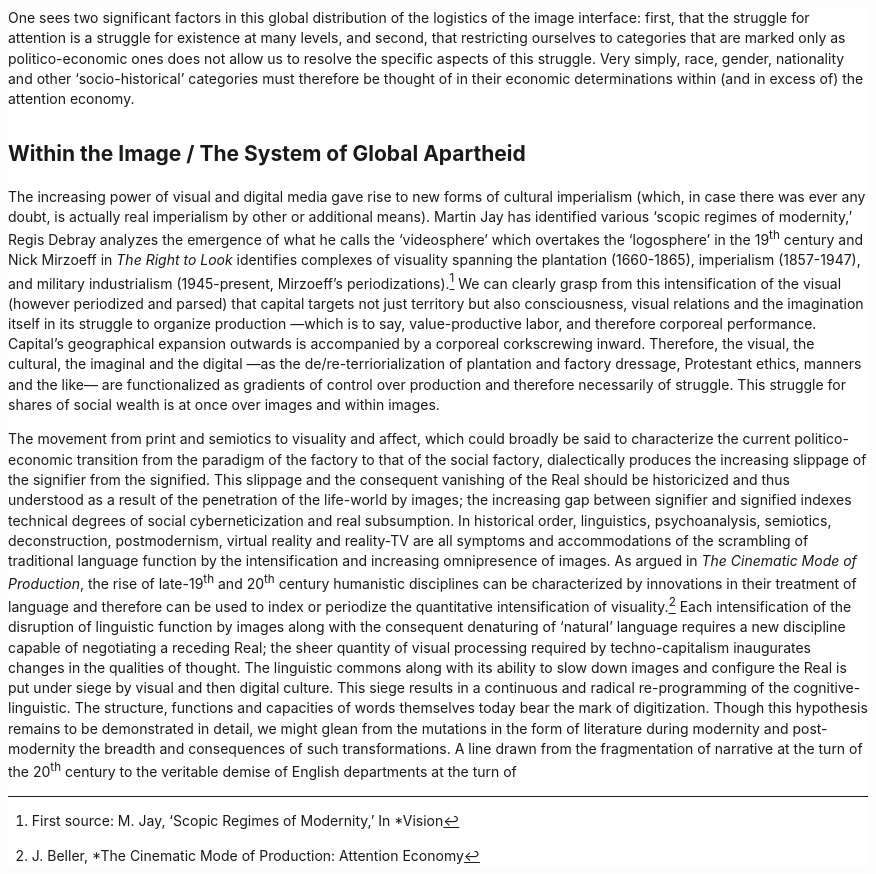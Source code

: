 One sees two significant factors in this global distribution of the
logistics of the image interface: first, that the struggle for attention
is a struggle for existence at many levels, and second, that restricting
ourselves to categories that are marked only as politico-economic ones
does not allow us to resolve the specific aspects of this struggle. Very
simply, race, gender, nationality and other ‘socio-historical’
categories must therefore be thought of in their economic determinations
within (and in excess of) the attention economy.

## Within the Image / The System of Global Apartheid

The increasing power of visual and digital media gave rise to new forms
of cultural imperialism (which, in case there was ever any doubt, is
actually real imperialism by other or additional means). Martin Jay has
identified various ‘scopic regimes of modernity,’ Regis Debray analyzes
the emergence of what he calls the ‘videosphere’ which overtakes the
‘logosphere’ in the 19<sup>th</sup> century and Nick Mirzoeff in *The Right to Look*
identifies complexes of visuality spanning the plantation (1660-1865),
imperialism (1857-1947), and military industrialism (1945-present,
Mirzoeff’s periodizations).[^9] We can clearly grasp from this
intensification of the visual (however periodized and parsed) that
capital targets not just territory but also consciousness, visual
relations and the imagination itself in its struggle to organize
production —which is to say, value-productive labor, and therefore
corporeal performance. Capital’s geographical expansion outwards is
accompanied by a corporeal corkscrewing inward. Therefore, the visual,
the cultural, the imaginal and the digital —as the
de/re-terriorialization of plantation and factory dressage, Protestant
ethics, manners and the like— are functionalized as gradients of
control over production and therefore necessarily of struggle. This
struggle for shares of social wealth is at once over images and within
images.

The movement from print and semiotics to visuality and affect, which
could broadly be said to characterize the current politico-economic
transition from the paradigm of the factory to that of the social
factory, dialectically produces the increasing slippage of the signifier
from the signified. This slippage and the consequent vanishing of the
Real should be historicized and thus understood as a result of the
penetration of the life-world by images; the increasing gap between
signifier and signified indexes technical degrees of social
cyberneticization and real subsumption. In historical order,
linguistics, psychoanalysis, semiotics, deconstruction, postmodernism,
virtual reality and reality-TV are all symptoms and accommodations of
the scrambling of traditional language function by the intensification
and increasing omnipresence of images. As argued in *The Cinematic Mode
of Production*, the rise of late-19<sup>th</sup> and 20<sup>th</sup> century humanistic
disciplines can be characterized by innovations in their treatment of
language and therefore can be used to index or periodize the
quantitative intensification of visuality.[^10] Each intensification of
the disruption of linguistic function by images along with the
consequent denaturing of ‘natural’ language requires a new discipline
capable of negotiating a receding Real; the sheer quantity of visual
processing required by techno-capitalism inaugurates changes in the
qualities of thought. The linguistic commons along with its ability to
slow down images and configure the Real is put under siege by visual and
then digital culture. This siege results in a continuous and radical
re-programming of the cognitive-linguistic. The structure, functions and
capacities of words themselves today bear the mark of digitization.
Though this hypothesis remains to be demonstrated in detail, we might
glean from the mutations in the form of literature during modernity and
post-modernity the breadth and consequences of such transformations. A
line drawn from the fragmentation of narrative at the turn of the 20<sup>th</sup>
century to the veritable demise of English departments at the turn of

[^1]: <a href="http://www.tandfonline.com/doi/abs/10.1080/09502380601162639\">http://www.tandfonline.com/doi/abs/10.1080/09502380601162639</a>
[^1]: Editor's Note: IPO stands for Initial Public Offering or the launch of a company on the stock market.
[^2]: J. Beller, *The Cinematic Mode of Production: Attention Economy
[^3]: V. Flusser, *Towards a Philosophy of Photography*, trans. A.
[^4]: L. Althusser, ‘Ideology and Ideological State Apparatuses,*’ Lenin
[^5]: P. Virno, *A Grammar of the Multitude*, Cambridge: MIT Press,
[^6]: S. Zizek, ‘The Revolt of the Salaried Bourgeoisie’, *London Review
[^7]: D. Hoffman, ‘Violent Virtuosity: Visual Labor in West Africa’s
[^8]: Hoffman, ‘Violent Virtuosity’, p. 952
[^9]: First source: M. Jay, ‘Scopic Regimes of Modernity,’ In *Vision
[^10]: J. Beller, *The Cinematic Mode of Production: Attention Economy
[^11]: J. Beller, ‘Camera Obscura After All: The Racist Writing With
[^12]: E. Black, *IBM and the Holocaust: The Strategic Alliance Between
[^13]: R. Debray, *Media Manifestos*.
[^14]: T. Terranova, ‘Free Labor: Producing Culture for the Digital
[^15]: C. Gao, ‘Virtuosic Virtuality of Asian American Youtube Stars,’
[^16]: S. Cubitt, ‘The Political Economy of Cosmopolis’ in T. Scholz.
[^17]: J. Beller, ‘Paying Attention’, *Cabinet 24* (2008),
[^18]: A. Césaire, *Discourse on Colonialism*, trans. J. Pinkham, New
[^1]: Michel Foucault, *Security, Territory, Population: Lectures at the
[^2]: Foucault, *Security, Territory, Population*, p. 20.
[^3]: Foucault, *Security, Territory, Population*, p. 20.
[^4]: Foucault, *Security, Territory, Population*, p. 21.
[^5]: Foucault, *Security, Territory, Population*, p. 346.
[^6]: For a longer development of these arguments and history see,
[^7]: Levi Tafari, *Liverpool Experience*, \[Germany\]: Michael Schwinn,
[^8]: Cf. Giorgio Agamben, *Homo Sacer: Sovereign Power and Bare Life*,
[^9]: Foucault, *Security, Territory, Population*, pp. 261-262.
[^10]: Foucault, *Security, Territory, Population*, p. 327.
[^11]: Foucault, *Security, Territory, Population*, p. 327.
[^12]: Maria Muhle in ‘“Qu-est-ce Que la Biopolitique?”: A Conversation
[^13]: Cf. ‘Interview with Alberto Duman’, in Slater and Iles, *No Room
[^14]: Jane Jacob, cited in Miwon Kwon, *One Place After Another: Site
[^15]: Jacques Rancière, *The Emancipated Spectator*, London: Verso,
[^16]: Rancière, *The Emancipated Spectator*, p. 15.
[^17]: Rancière, *The Emancipated Spectator*, p.17.
[^18]: Alberto Duman, in Slater and Iles, *No Room to Move*.
[^19]: Boris Groys, ‘Equal Aesthetic Rights’, in *Art Power*, Cambridge,
[^20]: Groys, *Art Power*, p. 16.
[^21]: Groys, *Art Power*, p. 16.
[^22]: Cited in Chin-Tao Wu, ‘Embracing the Enterprise Culture’, *New
[^23]: Roman Vasseur in ‘Interview with Roman Vasseur’, in Slater and